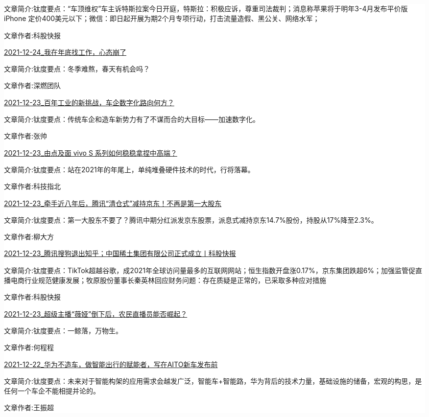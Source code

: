 文章简介:钛度要点：“车顶维权”车主诉特斯拉案今日开庭，特斯拉：积极应诉，尊重司法裁判；​消息称苹果将于明年3-4月发布平价版iPhone 定价400美元以下；微信：即日起开展为期2个月专项行动，打击流量造假、黑公关、网络水军；

文章作者:科股快报

[2021-12-24_我在年底找工作，心态崩了](http://mp.weixin.qq.com/s?__biz=MjM5ODIzNTc2MA==&mid=2660871416&idx=1&sn=7f87446bfb30753a9c25b88b488d3076&chksm=bda0d7e78ad75ef1dc5fd3d48d060a13ad0dd6bceb350649f3fc3e3cbfc535629e7b53aa314e&scene=27#wechat_redirect)

文章简介:钛度要点：冬季难熬，春天有机会吗？

文章作者:深燃团队

[2021-12-23_百年工业的新挑战，车企数字化路向何方？](http://mp.weixin.qq.com/s?__biz=MjM5ODIzNTc2MA==&mid=2660871166&idx=2&sn=c4ec05e5ef845456e543fc13debaa8a8&chksm=bda0d0e18ad759f7f70f4d2a540cedad403daf4e09a91d3d2bff4695bddf7498178e35448b97&scene=27#wechat_redirect)

文章简介:钛度要点：传统车企和造车新势力有了不谋而合的大目标——加速数字化。

文章作者:张帅

[2021-12-23_由点及面 vivo S 系列如何稳稳拿捏中高端？](http://mp.weixin.qq.com/s?__biz=MjM5ODIzNTc2MA==&mid=2660871166&idx=3&sn=a35f9b885956a8afd30f20d18ed9e311&chksm=bda0d0e18ad759f761b228e8a253d7d2df30beb202e1e142aa00f5e79c0a49ff9b4861d82060&scene=27#wechat_redirect)

文章简介:钛度要点：站在2021年的年尾上，单纯堆叠硬件技术的时代，行将落幕。

文章作者:科技指北

[2021-12-23_牵手近八年后，腾讯“清仓式”减持京东！不再是第一大股东](http://mp.weixin.qq.com/s?__biz=MjM5ODIzNTc2MA==&mid=2660871166&idx=4&sn=83ffb4a01d7b1c8f3fe300c7cd9f13dc&chksm=bda0d0e18ad759f7a24b30a491fbf5eb606e649952aa839b2cfe134160966efb4f9006db90df&scene=27#wechat_redirect)

文章简介:钛度要点：第一大股东不要了？腾讯中期分红派发京东股票，派息式减持京东14.7%股份，持股从17%降至2.3%。

文章作者:柳大方

[2021-12-23_​腾讯搜狗退出知乎；中国稀土集团有限公司正式成立丨科股快报](http://mp.weixin.qq.com/s?__biz=MjM5ODIzNTc2MA==&mid=2660871166&idx=5&sn=dd45a1d82e12a498e5eaba192b80bccd&chksm=bda0d0e18ad759f714f2a3476efcc5b1ea34dbd6c912b9dd677def8d0ad3e830138e3d16e01e&scene=27#wechat_redirect)

文章简介:钛度要点：TikTok超越谷歌，成2021年全球访问量最多的互联网网站；恒生指数开盘涨0.17%，京东集团跌超6%；加强监管促直播电商行业规范健康发展；牧原股份董事长秦英林回应财务问题：存在质疑是正常的，已采取多种应对措施

文章作者:科股快报

[2021-12-23_超级主播“薇娅”倒下后，农民直播员能否崛起？](http://mp.weixin.qq.com/s?__biz=MjM5ODIzNTc2MA==&mid=2660871166&idx=1&sn=2af7d1361c06c14760227fde6c96748f&chksm=bda0d0e18ad759f751931b503cd25bcc65ed5f7885e0eb49f32149c75d4c0ce435cf41f80cbc&scene=27#wechat_redirect)

文章简介:钛度要点：一鲸落，万物生。

文章作者:何程程

[2021-12-22_华为不造车，做智能出行的赋能者，写在AITO新车发布前](http://mp.weixin.qq.com/s?__biz=MjM5ODIzNTc2MA==&mid=2660871006&idx=2&sn=5821fbb1d0e584ff34a631e6ba3568f3&chksm=bda0d0418ad759574834768522c8e5b205c4667d38563c79ba3a9d41444a95228a55c9151c50&scene=27#wechat_redirect)

文章简介:钛度要点：未来对于智能构架的应用需求会越发广泛，智能车+智能路，华为背后的技术力量，基础设施的储备，宏观的构思，是任何一个车企不能相提并论的。

文章作者:王振超
